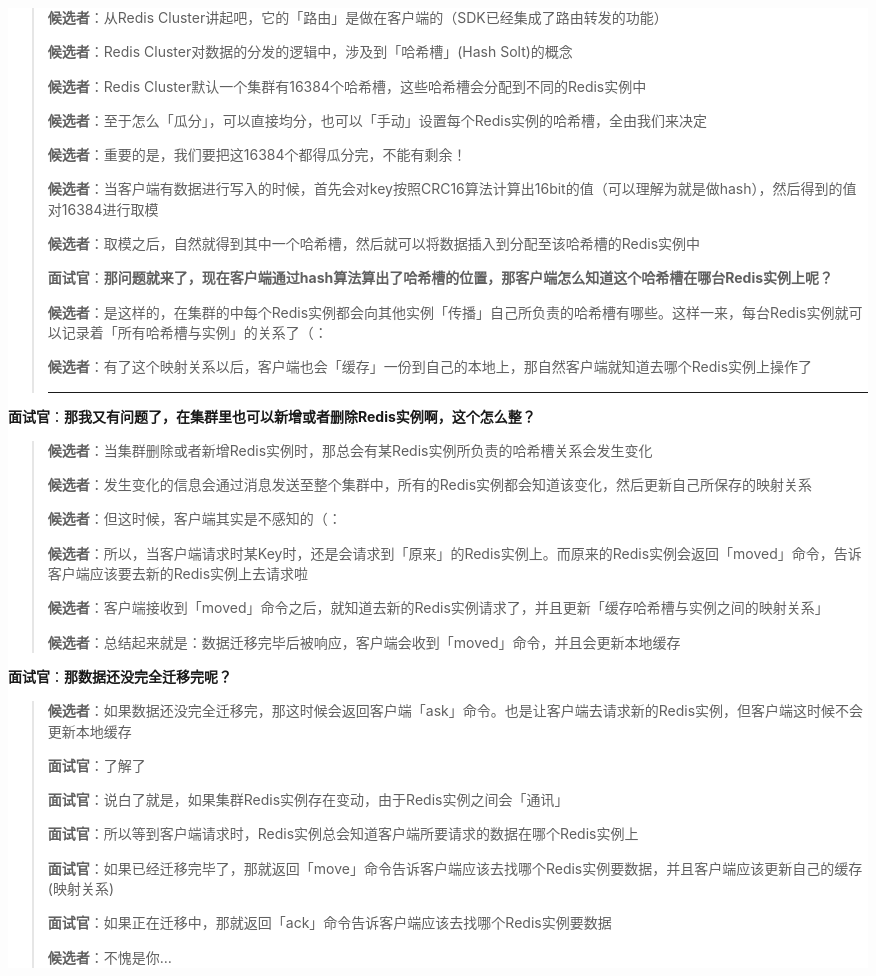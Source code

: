 > **候选者**：从Redis Cluster讲起吧，它的「路由」是做在客户端的（SDK已经集成了路由转发的功能）
>
> **候选者**：Redis Cluster对数据的分发的逻辑中，涉及到「哈希槽」(Hash Solt)的概念
>
> **候选者**：Redis Cluster默认一个集群有16384个哈希槽，这些哈希槽会分配到不同的Redis实例中
>
> **候选者**：至于怎么「瓜分」，可以直接均分，也可以「手动」设置每个Redis实例的哈希槽，全由我们来决定
>
> **候选者**：重要的是，我们要把这16384个都得瓜分完，不能有剩余！
>
> **候选者**：当客户端有数据进行写入的时候，首先会对key按照CRC16算法计算出16bit的值（可以理解为就是做hash），然后得到的值对16384进行取模
>
> **候选者**：取模之后，自然就得到其中一个哈希槽，然后就可以将数据插入到分配至该哈希槽的Redis实例中
>
> **面试官**：**那问题就来了，现在客户端通过hash算法算出了哈希槽的位置，那客户端怎么知道这个哈希槽在哪台Redis实例上呢？**
>
> **候选者**：是这样的，在集群的中每个Redis实例都会向其他实例「传播」自己所负责的哈希槽有哪些。这样一来，每台Redis实例就可以记录着「所有哈希槽与实例」的关系了（：
>
> **候选者**：有了这个映射关系以后，客户端也会「缓存」一份到自己的本地上，那自然客户端就知道去哪个Redis实例上操作了
>
> ------
>
> 

**面试官**：**那我又有问题了，在集群里也可以新增或者删除Redis实例啊，这个怎么整？**

> **候选者**：当集群删除或者新增Redis实例时，那总会有某Redis实例所负责的哈希槽关系会发生变化
>
> **候选者**：发生变化的信息会通过消息发送至整个集群中，所有的Redis实例都会知道该变化，然后更新自己所保存的映射关系
>
> **候选者**：但这时候，客户端其实是不感知的（：
>
> **候选者**：所以，当客户端请求时某Key时，还是会请求到「原来」的Redis实例上。而原来的Redis实例会返回「moved」命令，告诉客户端应该要去新的Redis实例上去请求啦
>
> **候选者**：客户端接收到「moved」命令之后，就知道去新的Redis实例请求了，并且更新「缓存哈希槽与实例之间的映射关系」
>
> **候选者**：总结起来就是：数据迁移完毕后被响应，客户端会收到「moved」命令，并且会更新本地缓存

**面试官**：**那数据还没完全迁移完呢？**

> **候选者**：如果数据还没完全迁移完，那这时候会返回客户端「ask」命令。也是让客户端去请求新的Redis实例，但客户端这时候不会更新本地缓存
>
> **面试官**：了解了
>
> **面试官**：说白了就是，如果集群Redis实例存在变动，由于Redis实例之间会「通讯」
>
> **面试官**：所以等到客户端请求时，Redis实例总会知道客户端所要请求的数据在哪个Redis实例上
>
> **面试官**：如果已经迁移完毕了，那就返回「move」命令告诉客户端应该去找哪个Redis实例要数据，并且客户端应该更新自己的缓存(映射关系)
>
> **面试官**：如果正在迁移中，那就返回「ack」命令告诉客户端应该去找哪个Redis实例要数据
>
> **候选者**：不愧是你…
